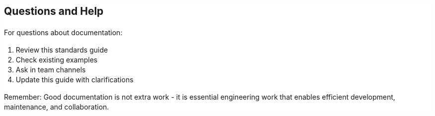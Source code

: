 ## Questions and Help

For questions about documentation:
1. Review this standards guide
2. Check existing examples
3. Ask in team channels
4. Update this guide with clarifications

Remember: Good documentation is not extra work - it is essential engineering work that enables efficient development, maintenance, and collaboration.
